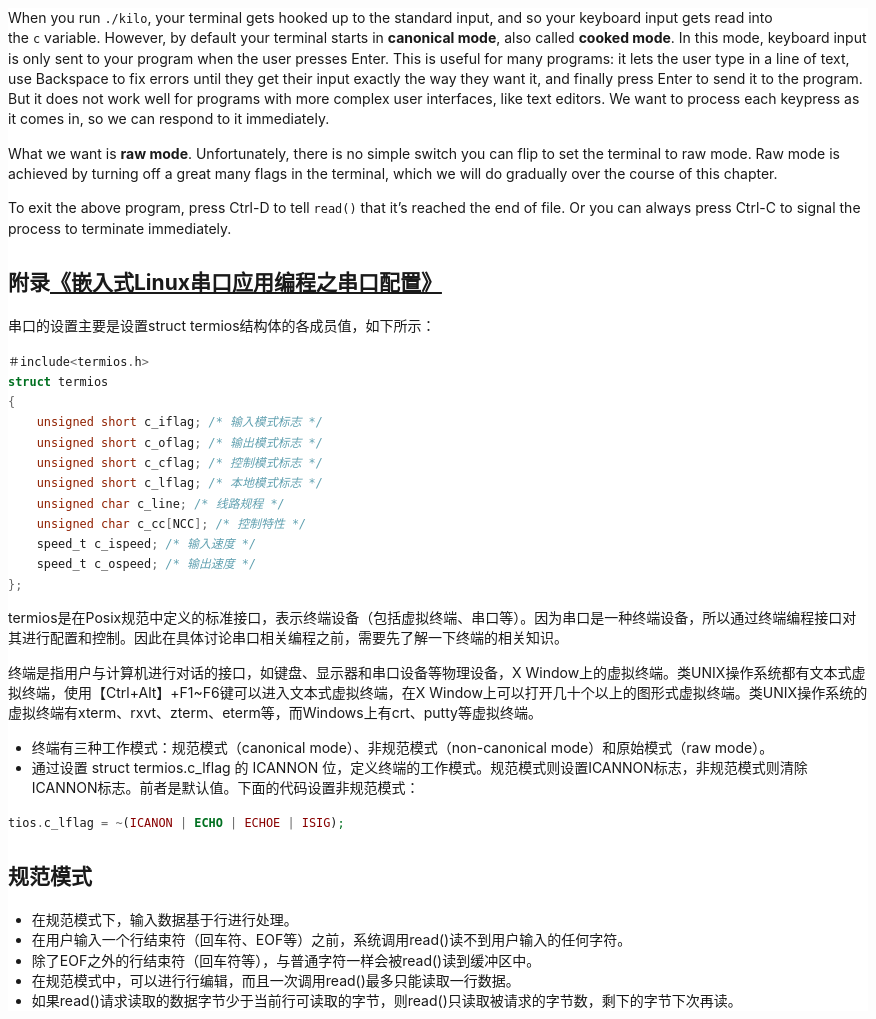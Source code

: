 When you run `./kilo`, your terminal gets hooked up to the standard input, and so your keyboard input gets read into the `c` variable. However, by default your terminal starts in **canonical mode**, also called **cooked mode**. In this mode, keyboard input is only sent to your program when the user presses Enter. This is useful for many programs: it lets the user type in a line of text, use Backspace to fix errors until they get their input exactly the way they want it, and finally press Enter to send it to the program. But it does not work well for programs with more complex user interfaces, like text editors. We want to process each keypress as it comes in, so we can respond to it immediately.

What we want is **raw mode**. Unfortunately, there is no simple switch you can flip to set the terminal to raw mode. Raw mode is achieved by turning off a great many flags in the terminal, which we will do gradually over the course of this chapter.

To exit the above program, press Ctrl-D to tell `read()` that it’s reached the end of file. Or you can always press Ctrl-C to signal the process to terminate immediately.

## 附录[《嵌入式Linux串口应用编程之串口配置》](https://www.hqyj.com/news/emb174.htm)

串口的设置主要是设置struct termios结构体的各成员值，如下所示：

```c
＃include<termios.h>
struct termios
{
	unsigned short c_iflag; /* 输入模式标志 */
	unsigned short c_oflag; /* 输出模式标志 */
	unsigned short c_cflag; /* 控制模式标志 */
	unsigned short c_lflag; /* 本地模式标志 */
	unsigned char c_line; /* 线路规程 */
	unsigned char c_cc[NCC]; /* 控制特性 */
	speed_t c_ispeed; /* 输入速度 */
	speed_t c_ospeed; /* 输出速度 */
};
```

termios是在Posix规范中定义的标准接口，表示终端设备（包括虚拟终端、串口等）。因为串口是一种终端设备，所以通过终端编程接口对其进行配置和控制。因此在具体讨论串口相关编程之前，需要先了解一下终端的相关知识。

终端是指用户与计算机进行对话的接口，如键盘、显示器和串口设备等物理设备，X Window上的虚拟终端。类UNIX操作系统都有文本式虚拟终端，使用【Ctrl+Alt】+F1~F6键可以进入文本式虚拟终端，在X Window上可以打开几十个以上的图形式虚拟终端。类UNIX操作系统的虚拟终端有xterm、rxvt、zterm、eterm等，而Windows上有crt、putty等虚拟终端。

- 终端有三种工作模式：规范模式（canonical mode）、非规范模式（non-canonical mode）和原始模式（raw mode）。
- 通过设置 struct termios.c_lflag 的 ICANNON 位，定义终端的工作模式。规范模式则设置ICANNON标志，非规范模式则清除ICANNON标志。前者是默认值。下面的代码设置非规范模式：

```php
tios.c_lflag = ~(ICANON | ECHO | ECHOE | ISIG);
```

## 规范模式

- 在规范模式下，输入数据基于行进行处理。
- 在用户输入一个行结束符（回车符、EOF等）之前，系统调用read()读不到用户输入的任何字符。
- 除了EOF之外的行结束符（回车符等），与普通字符一样会被read()读到缓冲区中。
- 在规范模式中，可以进行行编辑，而且一次调用read()最多只能读取一行数据。
- 如果read()请求读取的数据字节少于当前行可读取的字节，则read()只读取被请求的字节数，剩下的字节下次再读。
